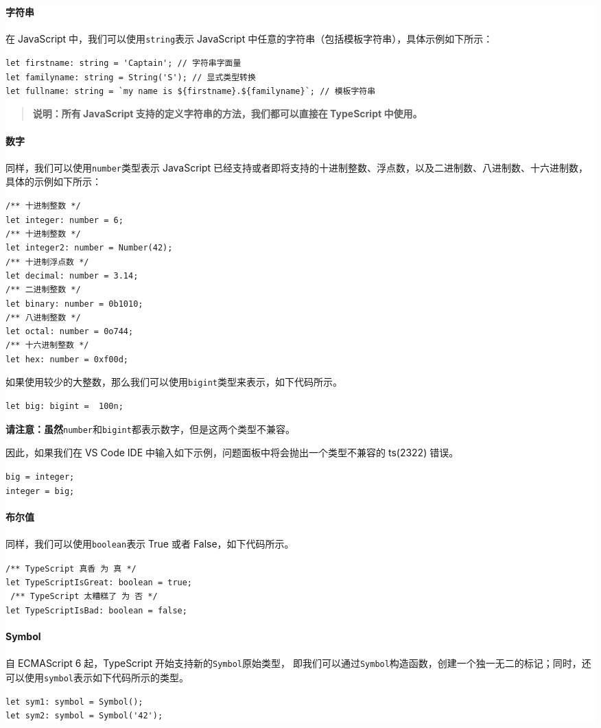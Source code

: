 #### 字符串

在 JavaScript 中，我们可以使用`string`表示 JavaScript 中任意的字符串（包括模板字符串），具体示例如下所示：

    let firstname: string = 'Captain'; // 字符串字面量
    let familyname: string = String('S'); // 显式类型转换
    let fullname: string = `my name is ${firstname}.${familyname}`; // 模板字符串
    

> **说明：所有 JavaScript 支持的定义字符串的方法，我们都可以直接在 TypeScript 中使用。**

#### 数字

同样，我们可以使用`number`类型表示 JavaScript 已经支持或者即将支持的十进制整数、浮点数，以及二进制数、八进制数、十六进制数，具体的示例如下所示：

    /** 十进制整数 */
    let integer: number = 6;
    /** 十进制整数 */
    let integer2: number = Number(42);
    /** 十进制浮点数 */
    let decimal: number = 3.14;
    /** 二进制整数 */
    let binary: number = 0b1010;
    /** 八进制整数 */
    let octal: number = 0o744;
    /** 十六进制整数 */
    let hex: number = 0xf00d;
    

如果使用较少的大整数，那么我们可以使用`bigint`类型来表示，如下代码所示。

    let big: bigint =  100n;
    

**请注意：虽然**`number`和`bigint`都表示数字，但是这两个类型不兼容。

因此，如果我们在 VS Code IDE 中输入如下示例，问题面板中将会抛出一个类型不兼容的 ts(2322) 错误。

    big = integer;
    integer = big;
    

#### 布尔值

同样，我们可以使用`boolean`表示 True 或者 False，如下代码所示。

    /** TypeScript 真香 为 真 */
    let TypeScriptIsGreat: boolean = true;
     /** TypeScript 太糟糕了 为 否 */
    let TypeScriptIsBad: boolean = false;
    

#### Symbol

自 ECMAScript 6 起，TypeScript 开始支持新的`Symbol`原始类型， 即我们可以通过`Symbol`构造函数，创建一个独一无二的标记；同时，还可以使用`symbol`表示如下代码所示的类型。

    let sym1: symbol = Symbol();
    let sym2: symbol = Symbol('42');
    
